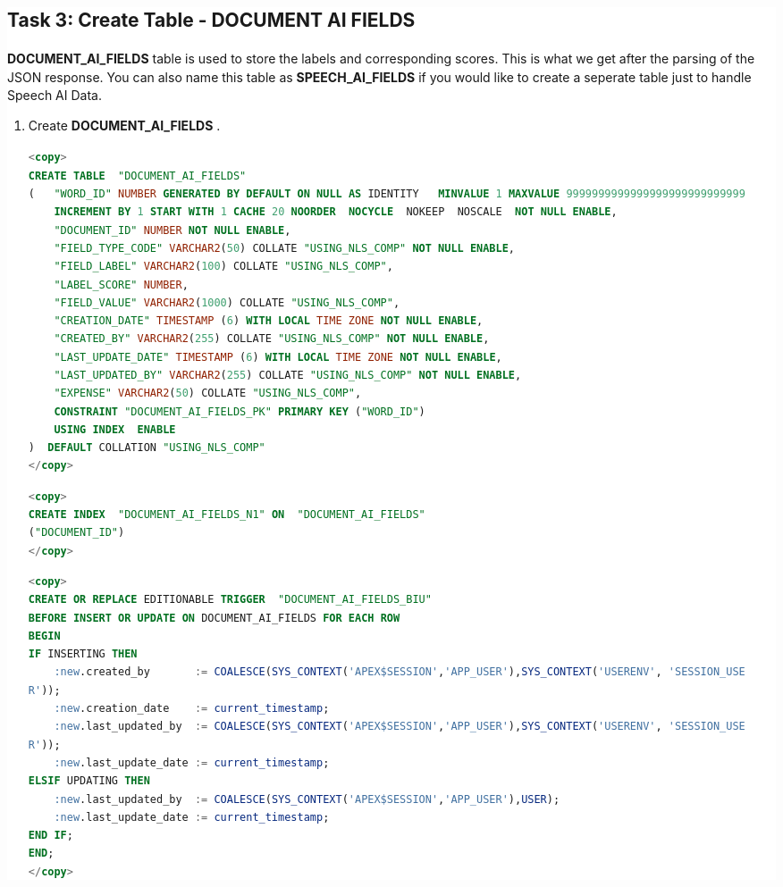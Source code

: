 ## Task 3: Create Table - DOCUMENT AI FIELDS

**DOCUMENT\_AI\_FIELDS** table is used to store the labels and corresponding scores. This is what we get after the parsing of the JSON response. You can also name this table as **SPEECH\_AI\_FIELDS** if you would like to create a seperate table just to handle Speech AI Data.

1. Create **DOCUMENT\_AI\_FIELDS** .

    ```sql
    <copy> 
    CREATE TABLE  "DOCUMENT_AI_FIELDS" 
    (	"WORD_ID" NUMBER GENERATED BY DEFAULT ON NULL AS IDENTITY   MINVALUE 1 MAXVALUE 9999999999999999999999999999 
        INCREMENT BY 1 START WITH 1 CACHE 20 NOORDER  NOCYCLE  NOKEEP  NOSCALE  NOT NULL ENABLE, 
        "DOCUMENT_ID" NUMBER NOT NULL ENABLE, 
        "FIELD_TYPE_CODE" VARCHAR2(50) COLLATE "USING_NLS_COMP" NOT NULL ENABLE, 
        "FIELD_LABEL" VARCHAR2(100) COLLATE "USING_NLS_COMP", 
        "LABEL_SCORE" NUMBER, 
        "FIELD_VALUE" VARCHAR2(1000) COLLATE "USING_NLS_COMP", 
        "CREATION_DATE" TIMESTAMP (6) WITH LOCAL TIME ZONE NOT NULL ENABLE, 
        "CREATED_BY" VARCHAR2(255) COLLATE "USING_NLS_COMP" NOT NULL ENABLE, 
        "LAST_UPDATE_DATE" TIMESTAMP (6) WITH LOCAL TIME ZONE NOT NULL ENABLE, 
        "LAST_UPDATED_BY" VARCHAR2(255) COLLATE "USING_NLS_COMP" NOT NULL ENABLE, 
        "EXPENSE" VARCHAR2(50) COLLATE "USING_NLS_COMP", 
        CONSTRAINT "DOCUMENT_AI_FIELDS_PK" PRIMARY KEY ("WORD_ID")
        USING INDEX  ENABLE
    )  DEFAULT COLLATION "USING_NLS_COMP"
    </copy>
    ```

    ```sql
    <copy> 
    CREATE INDEX  "DOCUMENT_AI_FIELDS_N1" ON  "DOCUMENT_AI_FIELDS" 
    ("DOCUMENT_ID")
    </copy>
    ```

    ```sql
    <copy> 
    CREATE OR REPLACE EDITIONABLE TRIGGER  "DOCUMENT_AI_FIELDS_BIU" 
    BEFORE INSERT OR UPDATE ON DOCUMENT_AI_FIELDS FOR EACH ROW
    BEGIN
    IF INSERTING THEN
        :new.created_by       := COALESCE(SYS_CONTEXT('APEX$SESSION','APP_USER'),SYS_CONTEXT('USERENV', 'SESSION_USER'));
        :new.creation_date    := current_timestamp;
        :new.last_updated_by  := COALESCE(SYS_CONTEXT('APEX$SESSION','APP_USER'),SYS_CONTEXT('USERENV', 'SESSION_USER'));
        :new.last_update_date := current_timestamp;
    ELSIF UPDATING THEN
        :new.last_updated_by  := COALESCE(SYS_CONTEXT('APEX$SESSION','APP_USER'),USER);
        :new.last_update_date := current_timestamp;
    END IF;
    END;
    </copy>
    ```
